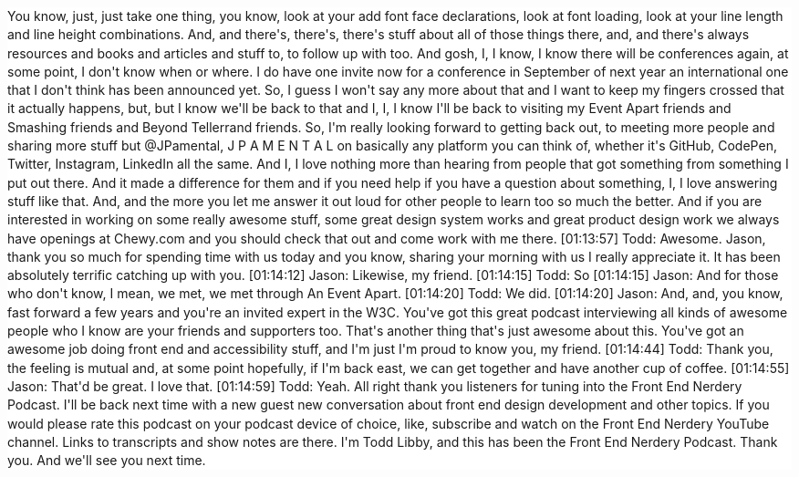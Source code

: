 You know, just, just take one thing, you know, look at your add font face declarations, look at font loading, look at your line length and line height combinations. And, and there's, there's, there's stuff about all of those things there, and, and there's always resources and books and articles and stuff to, to follow up with too.
And gosh, I, I know, I know there will be conferences again, at some point, I don't know when or where. I do have one invite now for a conference in September of next year an international one that I don't think has been announced yet. So, I guess I won't say any more about that and I want to keep my fingers crossed that it actually happens, but, but I know we'll be back to that and I, I, I know I'll be back to visiting my Event Apart friends and Smashing friends and Beyond Tellerrand friends. So, I'm really looking forward to getting back out, to meeting more people and sharing more stuff but @JPamental, J P A M E N T A L on basically any platform you can think of, whether it's GitHub, CodePen, Twitter, Instagram, LinkedIn all the same. And I, I love nothing more than hearing from people that got something from something I put out there.
And it made a difference for them and if you need help if you have a question about something, I, I love answering stuff like that. And, and the more you let me answer it out loud for other people to learn too so much the better. And if you are interested in working on some really awesome stuff, some great design system works and great product design work we always have openings at Chewy.com and you should check that out and come work with me there.
[01:13:57] Todd: Awesome. Jason, thank you so much for spending time with us today and you know, sharing your morning with us I really appreciate it. It has been absolutely terrific catching up with you.
[01:14:12] Jason: Likewise, my friend.
[01:14:15] Todd: So
[01:14:15] Jason: And for those who don't know, I mean, we met, we met through An Event Apart.
[01:14:20] Todd: We did.
[01:14:20] Jason: And, and, you know, fast forward a few years and you're an invited expert in the W3C. You've got this great podcast interviewing all kinds of awesome people who I know are your friends and supporters too. That's another thing that's just awesome about this. You've got an awesome job doing front end and accessibility stuff, and I'm just I'm proud to know you, my friend.
[01:14:44] Todd: Thank you, the feeling is mutual and, at some point hopefully, if I'm back east, we can get together and have another cup of coffee.
[01:14:55] Jason: That'd be great. I love that.
[01:14:59] Todd: Yeah. All right thank you listeners for tuning into the Front End Nerdery Podcast. I'll be back next time with a new guest new conversation about front end design development and other topics.
If you would please rate this podcast on your podcast device of choice, like, subscribe and watch on the Front End Nerdery YouTube channel. Links to transcripts and show notes are there. I'm Todd Libby, and this has been the Front End Nerdery Podcast. Thank you. And we'll see you next time.
